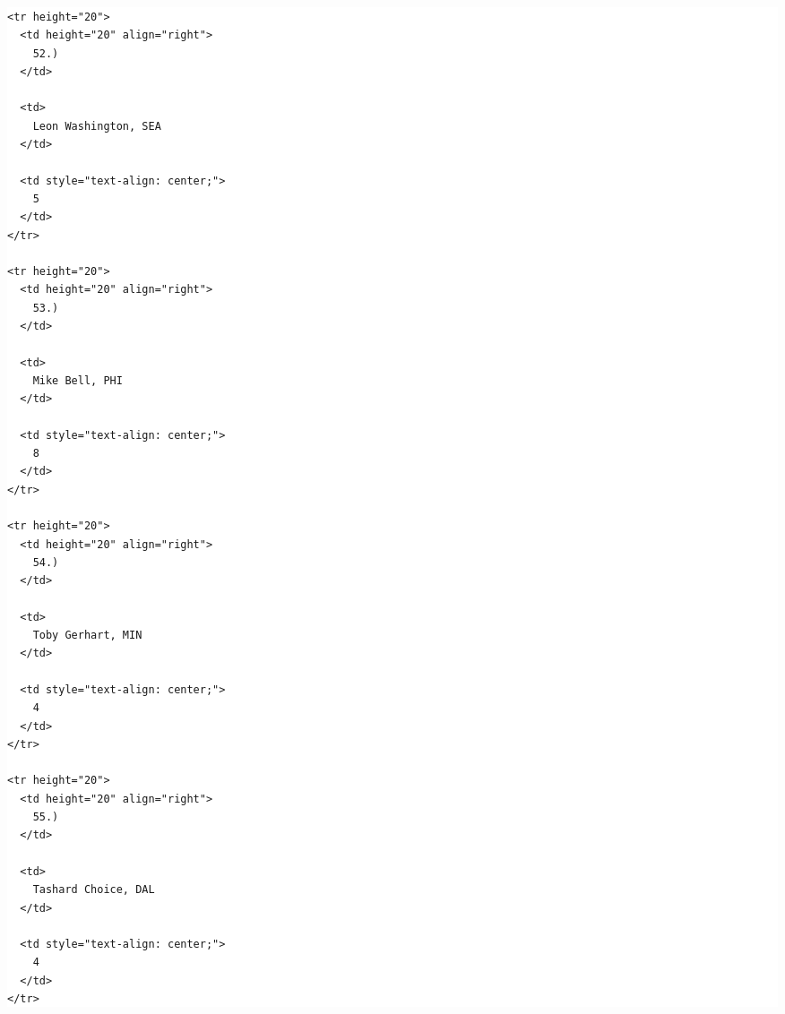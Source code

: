     <tr height="20">
      <td height="20" align="right">
        52.)
      </td>

      <td>
        Leon Washington, SEA
      </td>

      <td style="text-align: center;">
        5
      </td>
    </tr>

    <tr height="20">
      <td height="20" align="right">
        53.)
      </td>

      <td>
        Mike Bell, PHI
      </td>

      <td style="text-align: center;">
        8
      </td>
    </tr>

    <tr height="20">
      <td height="20" align="right">
        54.)
      </td>

      <td>
        Toby Gerhart, MIN
      </td>

      <td style="text-align: center;">
        4
      </td>
    </tr>

    <tr height="20">
      <td height="20" align="right">
        55.)
      </td>

      <td>
        Tashard Choice, DAL
      </td>

      <td style="text-align: center;">
        4
      </td>
    </tr>

